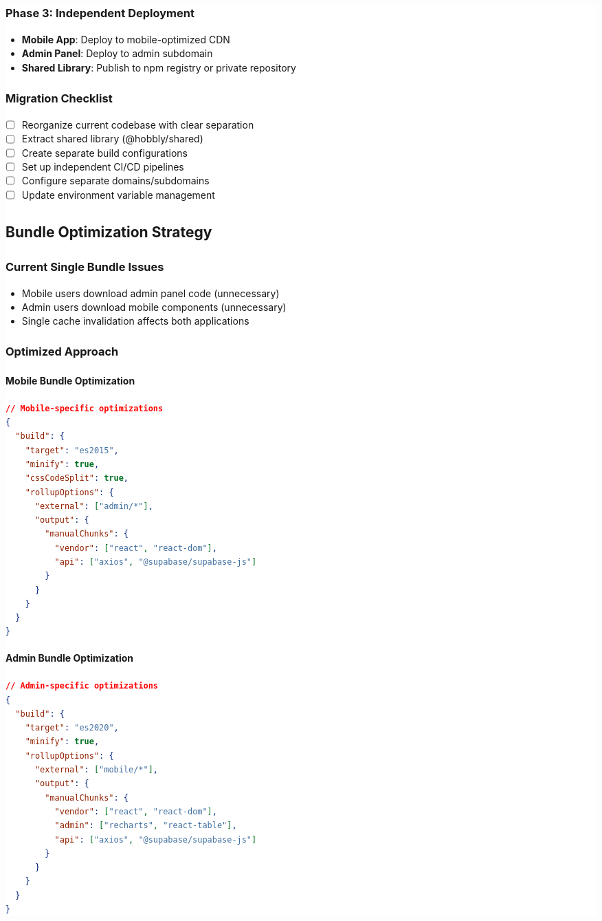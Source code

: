 ### Phase 3: Independent Deployment
- **Mobile App**: Deploy to mobile-optimized CDN
- **Admin Panel**: Deploy to admin subdomain
- **Shared Library**: Publish to npm registry or private repository

### Migration Checklist
- [ ] Reorganize current codebase with clear separation
- [ ] Extract shared library (@hobbly/shared)
- [ ] Create separate build configurations
- [ ] Set up independent CI/CD pipelines
- [ ] Configure separate domains/subdomains
- [ ] Update environment variable management

## Bundle Optimization Strategy

### Current Single Bundle Issues
- Mobile users download admin panel code (unnecessary)
- Admin users download mobile components (unnecessary)
- Single cache invalidation affects both applications

### Optimized Approach

#### Mobile Bundle Optimization
```json
// Mobile-specific optimizations
{
  "build": {
    "target": "es2015",
    "minify": true,
    "cssCodeSplit": true,
    "rollupOptions": {
      "external": ["admin/*"],
      "output": {
        "manualChunks": {
          "vendor": ["react", "react-dom"],
          "api": ["axios", "@supabase/supabase-js"]
        }
      }
    }
  }
}
```

#### Admin Bundle Optimization  
```json
// Admin-specific optimizations
{
  "build": {
    "target": "es2020",
    "minify": true,
    "rollupOptions": {
      "external": ["mobile/*"],
      "output": {
        "manualChunks": {
          "vendor": ["react", "react-dom"],
          "admin": ["recharts", "react-table"],
          "api": ["axios", "@supabase/supabase-js"]
        }
      }
    }
  }
}
```